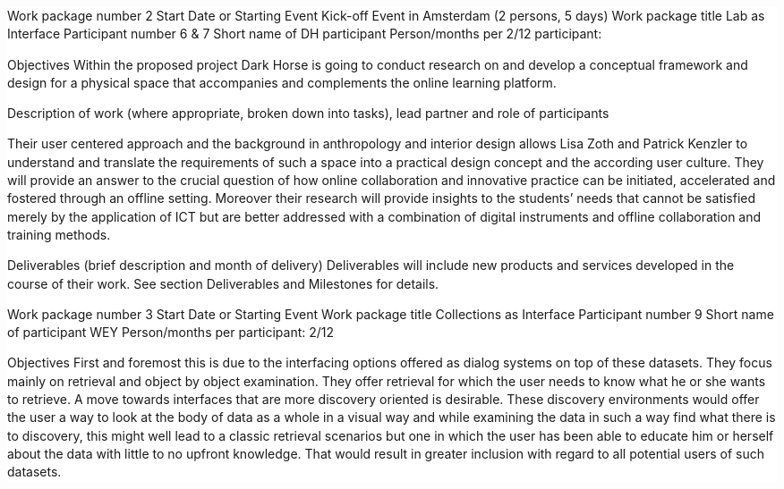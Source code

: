 


Work package number 2 Start Date or Starting Event Kick-off Event in
                                                   Amsterdam (2 persons, 5
                                                   days)
Work package title  Lab as Interface
Participant number  6 &amp; 7
Short name of       DH
participant
Person/months per   2/12
participant:


Objectives
Within the proposed project Dark Horse is going to conduct research on and
develop a conceptual framework and design for a physical space that accompanies
and complements the online learning platform.

Description of work (where appropriate, broken down into tasks), lead partner
and role of participants

Their user centered approach and the background in anthropology and interior
design allows Lisa Zoth and Patrick Kenzler to understand and translate the
requirements of such a space into a practical design concept and the according
user culture. They will provide an answer to the crucial question of how online
collaboration and innovative practice can be initiated, accelerated and
fostered through an offline setting. Moreover their research will provide
insights to the students’ needs that cannot be satisfied merely by the
application of ICT but are better addressed with a combination of digital
instruments and offline collaboration and training methods.

Deliverables (brief description and month of delivery)
Deliverables will include new products and services developed in the course of
their work. See section Deliverables and Milestones for details.




Work package number            3 Start Date or Starting Event
Work package title             Collections as Interface
Participant number             9
Short name of participant      WEY
Person/months per participant: 2/12


Objectives
First and foremost this is due to the interfacing options offered as dialog
systems on top of these
datasets. They focus mainly on retrieval and object by object examination. They
offer retrieval for which the user needs to know what he or she wants to
retrieve. A move towards interfaces that are more discovery oriented is
desirable. These discovery environments would offer the user a way to look at
the body of data as a whole in a visual way and while examining the data in
such a way find what there is to discovery, this might well lead to a classic
retrieval scenarios but one in which the user has been able to educate him or
herself about the data with little to no upfront knowledge. That would result
in greater inclusion with regard to all potential users of such datasets.
